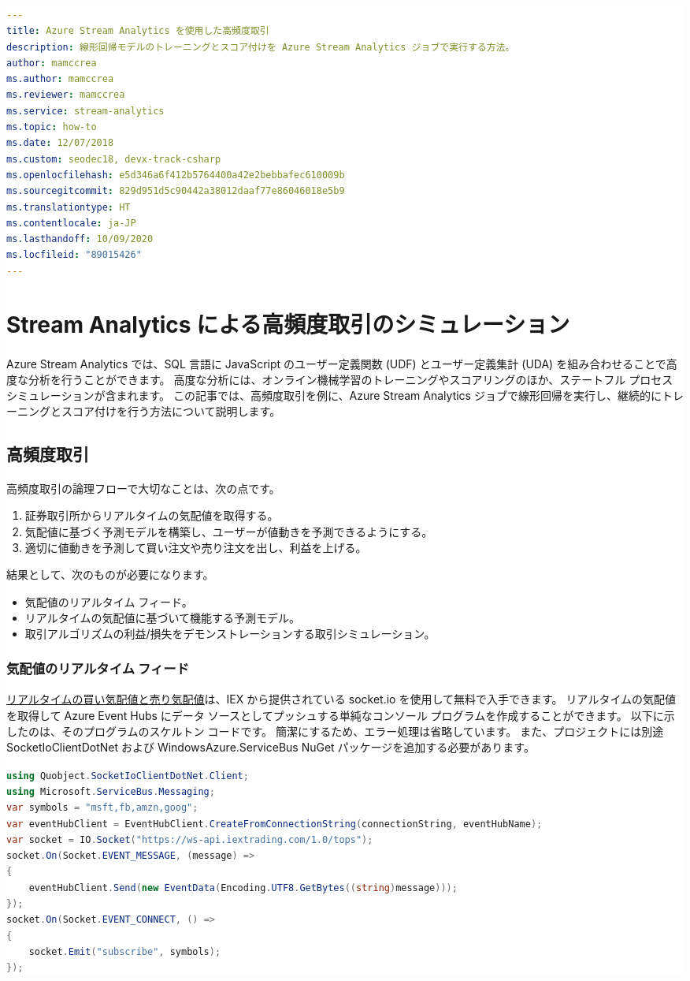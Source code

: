 ```yaml
---
title: Azure Stream Analytics を使用した高頻度取引
description: 線形回帰モデルのトレーニングとスコア付けを Azure Stream Analytics ジョブで実行する方法。
author: mamccrea
ms.author: mamccrea
ms.reviewer: mamccrea
ms.service: stream-analytics
ms.topic: how-to
ms.date: 12/07/2018
ms.custom: seodec18, devx-track-csharp
ms.openlocfilehash: e5d346a6f412b5764400a42e2bebbafec610009b
ms.sourcegitcommit: 829d951d5c90442a38012daaf77e86046018e5b9
ms.translationtype: HT
ms.contentlocale: ja-JP
ms.lasthandoff: 10/09/2020
ms.locfileid: "89015426"
---
```

# <a name="high-frequency-trading-simulation-with-stream-analytics"></a>Stream Analytics による高頻度取引のシミュレーション
Azure Stream Analytics では、SQL 言語に JavaScript のユーザー定義関数 (UDF) とユーザー定義集計 (UDA) を組み合わせることで高度な分析を行うことができます。 高度な分析には、オンライン機械学習のトレーニングやスコアリングのほか、ステートフル プロセス シミュレーションが含まれます。 この記事では、高頻度取引を例に、Azure Stream Analytics ジョブで線形回帰を実行し、継続的にトレーニングとスコア付けを行う方法について説明します。

## <a name="high-frequency-trading"></a>高頻度取引
高頻度取引の論理フローで大切なことは、次の点です。
1. 証券取引所からリアルタイムの気配値を取得する。
2. 気配値に基づく予測モデルを構築し、ユーザーが値動きを予測できるようにする。
3. 適切に値動きを予測して買い注文や売り注文を出し、利益を上げる。 

結果として、次のものが必要になります。
* 気配値のリアルタイム フィード。
* リアルタイムの気配値に基づいて機能する予測モデル。
* 取引アルゴリズムの利益/損失をデモンストレーションする取引シミュレーション。

### <a name="real-time-quote-feed"></a>気配値のリアルタイム フィード
[リアルタイムの買い気配値と売り気配値](https://iextrading.com/developer/docs/#websockets)は、IEX から提供されている socket.io を使用して無料で入手できます。 リアルタイムの気配値を取得して Azure Event Hubs にデータ ソースとしてプッシュする単純なコンソール プログラムを作成することができます。 以下に示したのは、そのプログラムのスケルトン コードです。 簡潔にするため、エラー処理は省略しています。 また、プロジェクトには別途 SocketIoClientDotNet および WindowsAzure.ServiceBus NuGet パッケージを追加する必要があります。

```csharp
using Quobject.SocketIoClientDotNet.Client;
using Microsoft.ServiceBus.Messaging;
var symbols = "msft,fb,amzn,goog";
var eventHubClient = EventHubClient.CreateFromConnectionString(connectionString, eventHubName);
var socket = IO.Socket("https://ws-api.iextrading.com/1.0/tops");
socket.On(Socket.EVENT_MESSAGE, (message) =>
{
    eventHubClient.Send(new EventData(Encoding.UTF8.GetBytes((string)message)));
});
socket.On(Socket.EVENT_CONNECT, () =>
{
    socket.Emit("subscribe", symbols);
});
```
